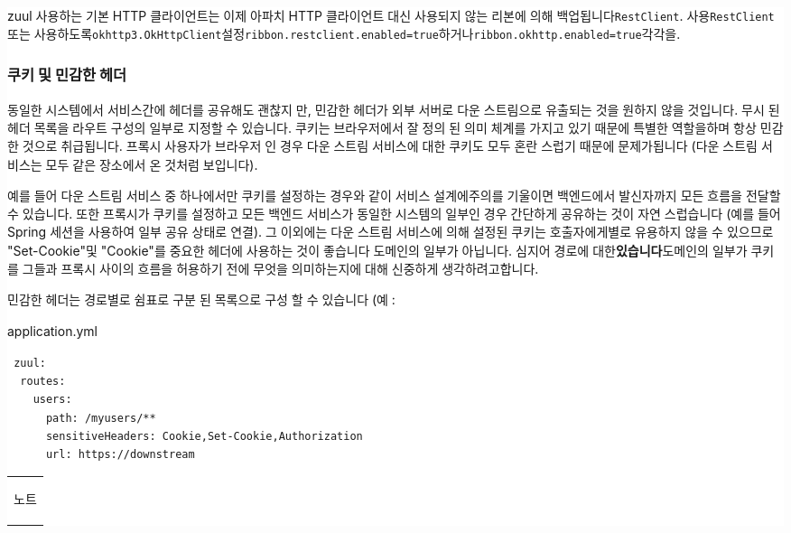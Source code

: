 

zuul 사용하는 기본 HTTP 클라이언트는 이제 아파치 HTTP 클라이언트 대신 사용되지 않는 리본에 의해 백업됩니다`RestClient`.</font> <font>사용`RestClient`또는 사용하도록`okhttp3.OkHttpClient`설정`ribbon.restclient.enabled=true`하거나`ribbon.okhttp.enabled=true`각각을.







### 쿠키 및 민감한 헤더



동일한 시스템에서 서비스간에 헤더를 공유해도 괜찮지 만, 민감한 헤더가 외부 서버로 다운 스트림으로 유출되는 것을 원하지 않을 것입니다.</font> <font>무시 된 헤더 목록을 라우트 구성의 일부로 지정할 수 있습니다.</font> <font>쿠키는 브라우저에서 잘 정의 된 의미 체계를 가지고 있기 때문에 특별한 역할을하며 항상 민감한 것으로 취급됩니다.</font> <font>프록시 사용자가 브라우저 인 경우 다운 스트림 서비스에 대한 쿠키도 모두 혼란 스럽기 때문에 문제가됩니다 (다운 스트림 서비스는 모두 같은 장소에서 온 것처럼 보입니다).





예를 들어 다운 스트림 서비스 중 하나에서만 쿠키를 설정하는 경우와 같이 서비스 설계에주의를 기울이면 백엔드에서 발신자까지 모든 흐름을 전달할 수 있습니다.</font> <font>또한 프록시가 쿠키를 설정하고 모든 백엔드 서비스가 동일한 시스템의 일부인 경우 간단하게 공유하는 것이 자연 스럽습니다 (예를 들어 Spring 세션을 사용하여 일부 공유 상태로 연결).</font> <font>그 이외에는 다운 스트림 서비스에 의해 설정된 쿠키는 호출자에게별로 유용하지 않을 수 있으므로 "Set-Cookie"및 "Cookie"를 중요한 헤더에 사용하는 것이 좋습니다 도메인의 일부가 아닙니다.</font> <font>심지어 경로에 대한**있습니다**도메인의 일부가 쿠키를 그들과 프록시 사이의 흐름을 허용하기 전에 무엇을 의미하는지에 대해 신중하게 생각하려고합니다.





민감한 헤더는 경로별로 쉼표로 구분 된 목록으로 구성 할 수 있습니다 (예 :





application.yml



     zuul:
      routes:
        users:
          path: /myusers/**
          sensitiveHeaders: Cookie,Set-Cookie,Authorization
          url: https://downstream





<div class="admonitionblock note">

<table>

<tbody>

<tr>

<td class="icon">

노트

